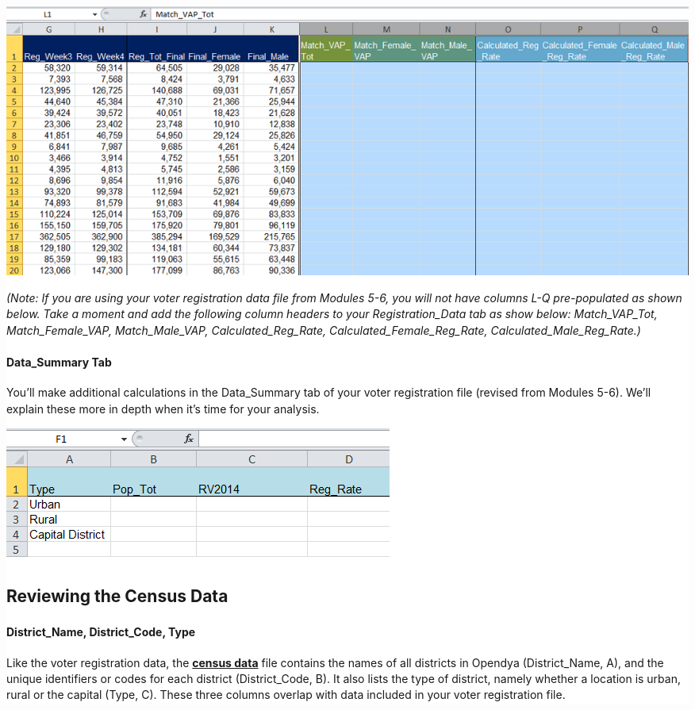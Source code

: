 [![Image 1](/assets/images/academy/module_7/8_columns_l-q.png)](/assets/images/academy/module_7/8_columns_l-q.png)

_(Note: If you are using your voter registration data file from Modules 5-6, you will not have columns L-Q pre-populated as shown below. Take a moment and add the following column headers to your Registration_Data tab as show below: Match_VAP_Tot, Match_Female_VAP, Match_Male_VAP, Calculated_Reg_Rate, Calculated_Female_Reg_Rate, Calculated_Male_Reg_Rate.)_

#### **Data_Summary Tab**

You’ll make additional calculations in the Data_Summary tab of your voter registration file (revised from Modules 5-6). We’ll explain these more in depth when it’s time for your analysis.

[![Image 1](/assets/images/academy/module_7/9_data_summary.png)](/assets/images/academy/module_7/9_data_summary.png)

## Reviewing the Census Data

#### **District_Name, District_Code, Type**

Like the voter registration data, the [**census data**](/assets/academy/exercise/module_7_census_data.xlsx) file contains the names of all districts in Opendya (District_Name, A), and the unique identifiers or codes for each district (District_Code, B). It also lists the type of district, namely whether a location is urban, rural or the capital (Type, C). These three columns overlap with data included in your voter registration file.
